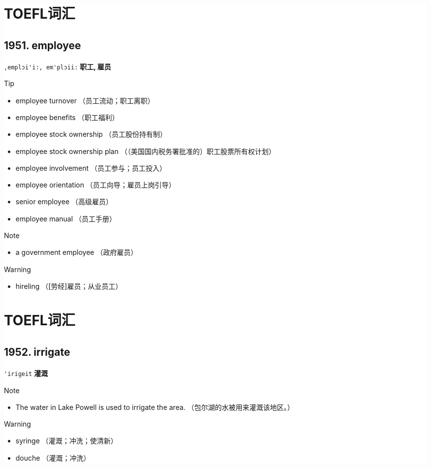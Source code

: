 # TOEFL词汇

## 1951. employee

`,emplɔi'i:, em'plɔii:`  **职工, 雇员**

> [!TIP]
>
> - employee turnover （员工流动；职工离职）
>
> - employee benefits （职工福利）
>
> - employee stock ownership （员工股份持有制）
>
> - employee stock ownership plan （（美国国内税务署批准的）职工股票所有权计划）
>
> - employee involvement （员工参与；员工投入）
>
> - employee orientation （员工向导；雇员上岗引导）
>
> - senior employee （高级雇员）
>
> - employee manual （员工手册）
>

> [!NOTE]
>
> - a government employee （政府雇员）
>

> [!WARNING]
>
> - hireling （[劳经]雇员；从业员工）
>

# TOEFL词汇

## 1952. irrigate

`'iriɡeit`  **灌溉**

> [!NOTE]
>
> - The water in Lake Powell is used to irrigate the area. （包尔湖的水被用来灌溉该地区。）
>

> [!WARNING]
>
> - syringe （灌溉；冲洗；使清新）
>
> - douche （灌溉；冲洗）
>
